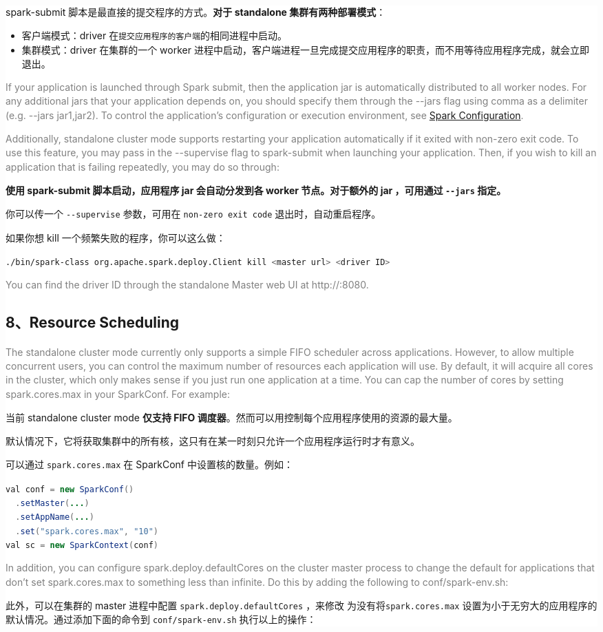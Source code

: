 spark-submit 脚本是最直接的提交程序的方式。**对于 standalone 集群有两种部署模式**：

- 客户端模式：driver 在`提交应用程序的客户端`的相同进程中启动。
- 集群模式：driver 在集群的一个 worker 进程中启动，客户端进程一旦完成提交应用程序的职责，而不用等待应用程序完成，就会立即退出。

<font color="grey">If your application is launched through Spark submit, then the application jar is automatically distributed to all worker nodes. For any additional jars that your application depends on, you should specify them through the --jars flag using comma as a delimiter (e.g. --jars jar1,jar2). To control the application’s configuration or execution environment, see [Spark Configuration](https://spark.apache.org/docs/3.0.1/configuration.html).

Additionally, standalone cluster mode supports restarting your application automatically if it exited with non-zero exit code. To use this feature, you may pass in the --supervise flag to spark-submit when launching your application. Then, if you wish to kill an application that is failing repeatedly, you may do so through:</font>

**使用 spark-submit 脚本启动，应用程序 jar 会自动分发到各 worker 节点。对于额外的 jar ，可用通过 `--jars` 指定。**

你可以传一个 `--supervise` 参数，可用在 `non-zero exit code` 退出时，自动重启程序。

如果你想 kill 一个频繁失败的程序，你可以这么做：

```sh
./bin/spark-class org.apache.spark.deploy.Client kill <master url> <driver ID>
```

<font color="grey">You can find the driver ID through the standalone Master web UI at http://<master url>:8080.</font>

## 8、Resource Scheduling

<font color="grey">The standalone cluster mode currently only supports a simple FIFO scheduler across applications. However, to allow multiple concurrent users, you can control the maximum number of resources each application will use. By default, it will acquire all cores in the cluster, which only makes sense if you just run one application at a time. You can cap the number of cores by setting spark.cores.max in your SparkConf. For example:</font>

当前 standalone cluster mode **仅支持 FIFO 调度器**。然而可以用控制每个应用程序使用的资源的最大量。

默认情况下，它将获取集群中的所有核，这只有在某一时刻只允许一个应用程序运行时才有意义。

可以通过 `spark.cores.max` 在 SparkConf 中设置核的数量。例如：

```java
val conf = new SparkConf()
  .setMaster(...)
  .setAppName(...)
  .set("spark.cores.max", "10")
val sc = new SparkContext(conf)
```

<font color="grey">In addition, you can configure spark.deploy.defaultCores on the cluster master process to change the default for applications that don’t set spark.cores.max to something less than infinite. Do this by adding the following to conf/spark-env.sh:</font>

此外，可以在集群的 master 进程中配置 `spark.deploy.defaultCores` ，来修改 为没有将`spark.cores.max` 设置为小于无穷大的应用程序的默认情况。通过添加下面的命令到 `conf/spark-env.sh` 执行以上的操作：
